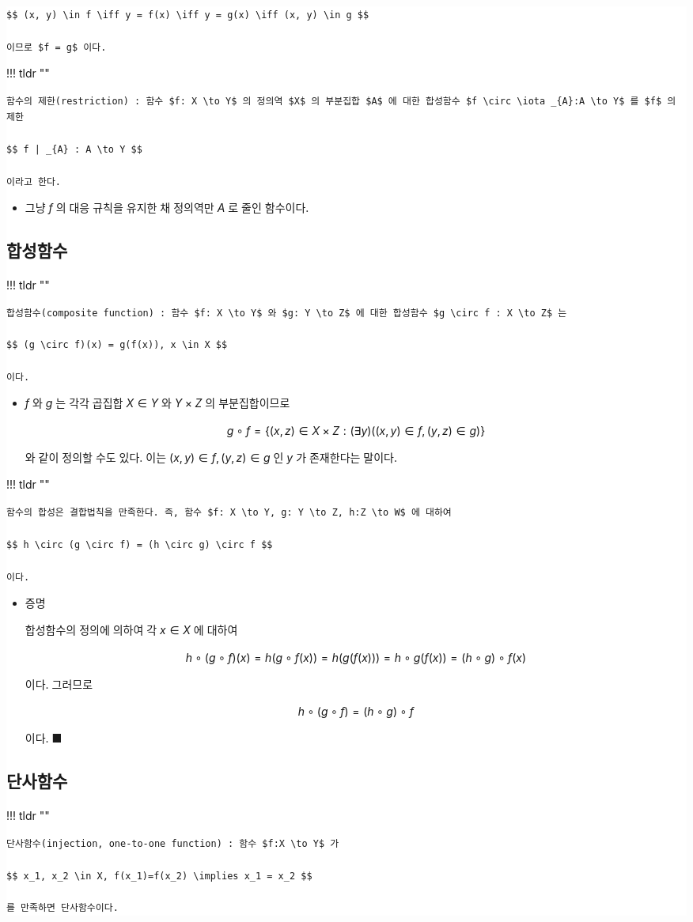     $$ (x, y) \in f \iff y = f(x) \iff y = g(x) \iff (x, y) \in g $$

    이므로 $f = g$ 이다. 

!!! tldr ""

    함수의 제한(restriction) : 함수 $f: X \to Y$ 의 정의역 $X$ 의 부분집합 $A$ 에 대한 합성함수 $f \circ \iota _{A}:A \to Y$ 를 $f$ 의 제한 
    
    $$ f | _{A} : A \to Y $$
    
    이라고 한다.

- 그냥 $f$ 의 대응 규칙을 유지한 채 정의역만 $A$ 로 줄인 함수이다.

## 합성함수

!!! tldr ""

    합성함수(composite function) : 함수 $f: X \to Y$ 와 $g: Y \to Z$ 에 대한 합성함수 $g \circ f : X \to Z$ 는 
    
    $$ (g \circ f)(x) = g(f(x)), x \in X $$
    
    이다.

- $f$ 와 $g$ 는 각각 곱집합 $X \in Y$ 와 $Y \times Z$ 의 부분집합이므로 

    $$ g \circ f = \{(x, z) \in X \times Z: (\exists y) ((x, y) \in f, (y, z) \in g)\} $$

    와 같이 정의할 수도 있다. 이는 $(x, y) \in f, (y, z) \in g$ 인 $y$ 가 존재한다는 말이다.

!!! tldr ""

    함수의 합성은 결합법칙을 만족한다. 즉, 함수 $f: X \to Y, g: Y \to Z, h:Z \to W$ 에 대하여 

    $$ h \circ (g \circ f) = (h \circ g) \circ f $$

    이다. 

- 증명 

    합성함수의 정의에 의하여 각 $x \in X$ 에 대하여 

    $$ h \circ (g \circ f)(x) = h(g \circ f(x)) = h(g(f(x))) = h \circ g(f(x)) = (h \circ g) \circ f(x) $$

    이다. 그러므로 

    $$ h \circ (g \circ f) = (h \circ g) \circ f $$

    이다. ■ 

## 단사함수

!!! tldr ""

    단사함수(injection, one-to-one function) : 함수 $f:X \to Y$ 가 

    $$ x_1, x_2 \in X, f(x_1)=f(x_2) \implies x_1 = x_2 $$

    를 만족하면 단사함수이다.
